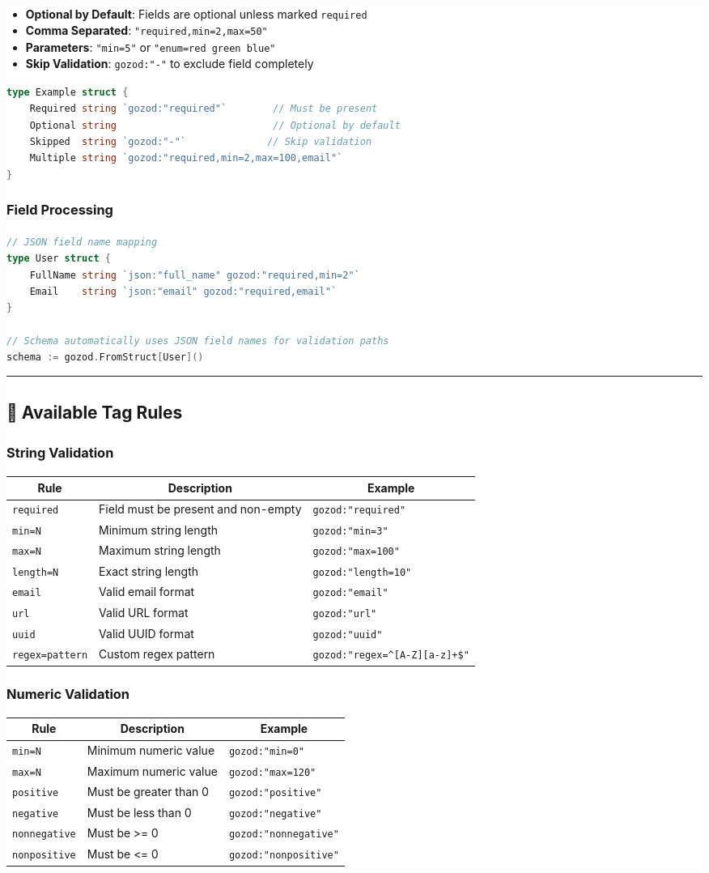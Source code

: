 - **Optional by Default**: Fields are optional unless marked `required`
- **Comma Separated**: `"required,min=2,max=50"`
- **Parameters**: `"min=5"` or `"enum=red green blue"`
- **Skip Validation**: `gozod:"-"` to exclude field completely

```go
type Example struct {
    Required string `gozod:"required"`        // Must be present
    Optional string                           // Optional by default  
    Skipped  string `gozod:"-"`              // Skip validation
    Multiple string `gozod:"required,min=2,max=100,email"`
}
```

### Field Processing

```go
// JSON field name mapping
type User struct {
    FullName string `json:"full_name" gozod:"required,min=2"`
    Email    string `json:"email" gozod:"required,email"`
}

// Schema automatically uses JSON field names for validation paths
schema := gozod.FromStruct[User]()
```

---

## 📝 Available Tag Rules

### String Validation

| Rule | Description | Example |
|------|-------------|---------|
| `required` | Field must be present and non-empty | `gozod:"required"` |
| `min=N` | Minimum string length | `gozod:"min=3"` |
| `max=N` | Maximum string length | `gozod:"max=100"` |
| `length=N` | Exact string length | `gozod:"length=10"` |
| `email` | Valid email format | `gozod:"email"` |
| `url` | Valid URL format | `gozod:"url"` |
| `uuid` | Valid UUID format | `gozod:"uuid"` |
| `regex=pattern` | Custom regex pattern | `gozod:"regex=^[A-Z][a-z]+$"` |

### Numeric Validation

| Rule | Description | Example |
|------|-------------|---------|
| `min=N` | Minimum numeric value | `gozod:"min=0"` |
| `max=N` | Maximum numeric value | `gozod:"max=120"` |
| `positive` | Must be greater than 0 | `gozod:"positive"` |
| `negative` | Must be less than 0 | `gozod:"negative"` |
| `nonnegative` | Must be >= 0 | `gozod:"nonnegative"` |
| `nonpositive` | Must be <= 0 | `gozod:"nonpositive"` |
